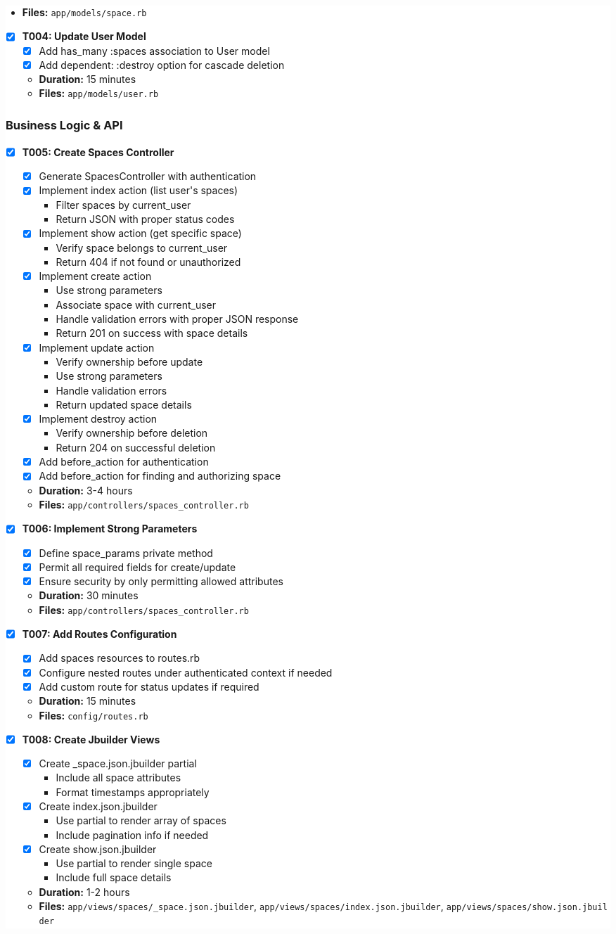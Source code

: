   - **Files:** `app/models/space.rb`

- [x] **T004: Update User Model**
  - [x] Add has_many :spaces association to User model
  - [x] Add dependent: :destroy option for cascade deletion
  - **Duration:** 15 minutes
  - **Files:** `app/models/user.rb`

### Business Logic & API
- [x] **T005: Create Spaces Controller**
  - [x] Generate SpacesController with authentication
  - [x] Implement index action (list user's spaces)
    - Filter spaces by current_user
    - Return JSON with proper status codes
  - [x] Implement show action (get specific space)
    - Verify space belongs to current_user
    - Return 404 if not found or unauthorized
  - [x] Implement create action
    - Use strong parameters
    - Associate space with current_user
    - Handle validation errors with proper JSON response
    - Return 201 on success with space details
  - [x] Implement update action
    - Verify ownership before update
    - Use strong parameters
    - Handle validation errors
    - Return updated space details
  - [x] Implement destroy action
    - Verify ownership before deletion
    - Return 204 on successful deletion
  - [x] Add before_action for authentication
  - [x] Add before_action for finding and authorizing space
  - **Duration:** 3-4 hours
  - **Files:** `app/controllers/spaces_controller.rb`

- [x] **T006: Implement Strong Parameters**
  - [x] Define space_params private method
  - [x] Permit all required fields for create/update
  - [x] Ensure security by only permitting allowed attributes
  - **Duration:** 30 minutes
  - **Files:** `app/controllers/spaces_controller.rb`

- [x] **T007: Add Routes Configuration**
  - [x] Add spaces resources to routes.rb
  - [x] Configure nested routes under authenticated context if needed
  - [x] Add custom route for status updates if required
  - **Duration:** 15 minutes
  - **Files:** `config/routes.rb`

- [x] **T008: Create Jbuilder Views**
  - [x] Create _space.json.jbuilder partial
    - Include all space attributes
    - Format timestamps appropriately
  - [x] Create index.json.jbuilder
    - Use partial to render array of spaces
    - Include pagination info if needed
  - [x] Create show.json.jbuilder
    - Use partial to render single space
    - Include full space details
  - **Duration:** 1-2 hours
  - **Files:** `app/views/spaces/_space.json.jbuilder`, `app/views/spaces/index.json.jbuilder`, `app/views/spaces/show.json.jbuilder`
